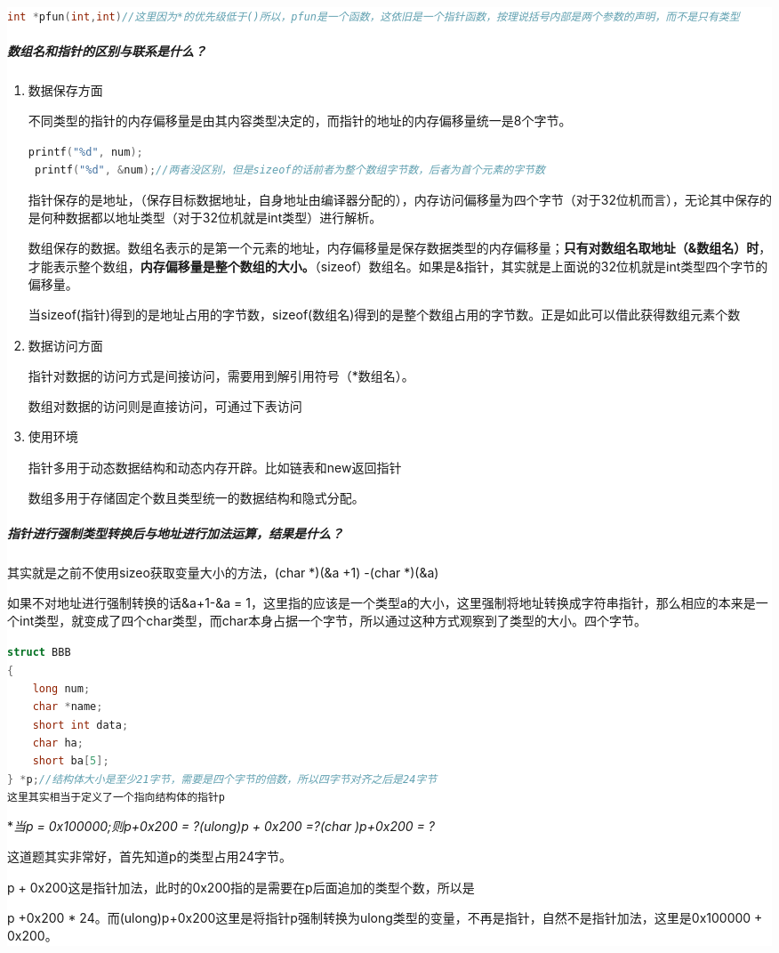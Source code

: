    ```c
   int *pfun(int,int)//这里因为*的优先级低于()所以，pfun是一个函数，这依旧是一个指针函数，按理说括号内部是两个参数的声明，而不是只有类型
   ```

##### 数组名和指针的区别与联系是什么？

1. 数据保存方面

   不同类型的指针的内存偏移量是由其内容类型决定的，而指针的地址的内存偏移量统一是8个字节。

   ```c
   printf("%d", num);
   	printf("%d", &num);//两者没区别，但是sizeof的话前者为整个数组字节数，后者为首个元素的字节数
   ```

   指针保存的是地址，（保存目标数据地址，自身地址由编译器分配的），内存访问偏移量为四个字节（对于32位机而言），无论其中保存的是何种数据都以地址类型（对于32位机就是int类型）进行解析。

   数组保存的数据。数组名表示的是第一个元素的地址，内存偏移量是保存数据类型的内存偏移量；**只有对数组名取地址（&数组名）时**，才能表示整个数组，**内存偏移量是整个数组的大小。**（sizeof）数组名。如果是&指针，其实就是上面说的32位机就是int类型四个字节的偏移量。

   当sizeof(指针)得到的是地址占用的字节数，sizeof(数组名)得到的是整个数组占用的字节数。正是如此可以借此获得数组元素个数

2. 数据访问方面

   指针对数据的访问方式是间接访问，需要用到解引用符号（*数组名）。

   数组对数据的访问则是直接访问，可通过下表访问

3. 使用环境

   指针多用于动态数据结构和动态内存开辟。比如链表和new返回指针

   数组多用于存储固定个数且类型统一的数据结构和隐式分配。


##### 指针进行强制类型转换后与地址进行加法运算，结果是什么？

其实就是之前不使用sizeo获取变量大小的方法，(char *)(&a +1) -(char *)(&a)

   如果不对地址进行强制转换的话&a+1-&a = 1，这里指的应该是一个类型a的大小，这里强制将地址转换成字符串指针，那么相应的本来是一个int类型，就变成了四个char类型，而char本身占据一个字节，所以通过这种方式观察到了类型的大小。四个字节。

```c
struct BBB
{
    long num;
    char *name;
    short int data;
    char ha;
    short ba[5];
} *p;//结构体大小是至少21字节，需要是四个字节的倍数，所以四字节对齐之后是24字节
这里其实相当于定义了一个指向结构体的指针p
```

**当p = 0x100000;则p+0x200 = ?(ulong)p +  0x200 =?(char *)p+0x200 = ?**

这道题其实非常好，首先知道p的类型占用24字节。

p + 0x200这是指针加法，此时的0x200指的是需要在p后面追加的类型个数，所以是

p +0x200 * 24。而(ulong)p+0x200这里是将指针p强制转换为ulong类型的变量，不再是指针，自然不是指针加法，这里是0x100000 + 0x200。
